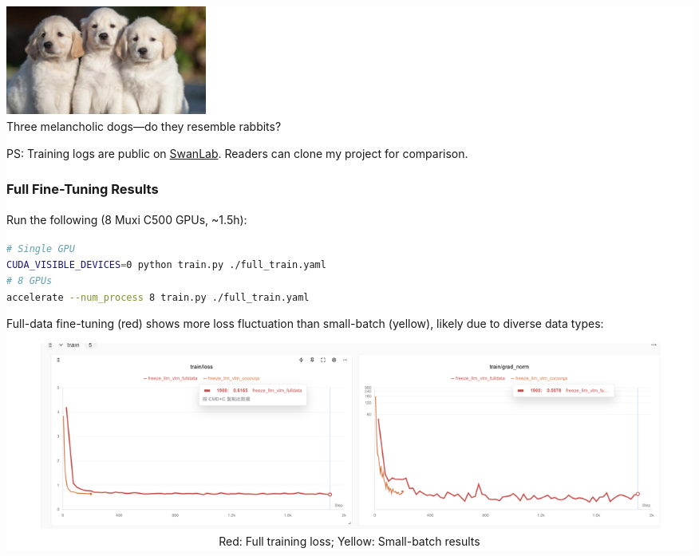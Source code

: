   <img src="./qwen3_smolvlm_Metax/dog.png" alt="dog" width="250" />  
  <figcaption>Three melancholic dogs—do they resemble rabbits?</figcaption>  
  </figure>  
</div>  

PS: Training logs are public on [SwanLab](https://swanlab.cn/@ShaohonChen/Qwen3-SmVL/overview). Readers can clone my project for comparison.  

### Full Fine-Tuning Results  

Run the following (8 Muxi C500 GPUs, ~1.5h):  

```bash  
# Single GPU  
CUDA_VISIBLE_DEVICES=0 python train.py ./full_train.yaml  
# 8 GPUs  
accelerate --num_process 8 train.py ./full_train.yaml  
```  

Full-data fine-tuning (red) shows more loss fluctuation than small-batch (yellow), likely due to diverse data types:  

<div align="center">  
  <figure>  
  <img src="./qwen3_smolvlm_Metax/fulldata_swanlab.png" alt="fulldata_swanlab" width="800" />  
  <figcaption>Red: Full training loss; Yellow: Small-batch results</figcaption>  
  </figure>  
</div>  

